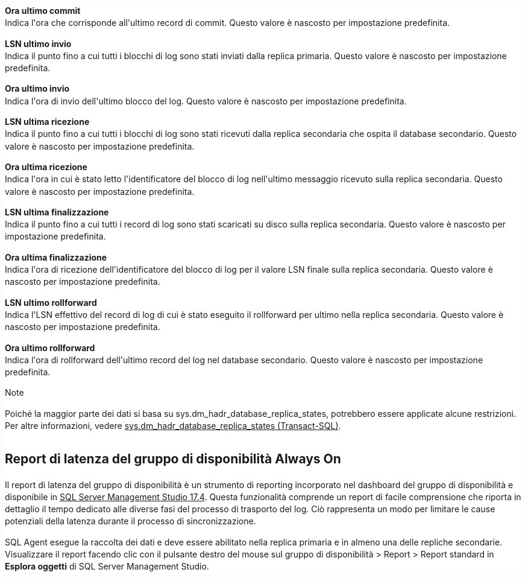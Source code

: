  **Ora ultimo commit**  
 Indica l'ora che corrisponde all'ultimo record di commit. Questo valore è nascosto per impostazione predefinita.  
  
 **LSN ultimo invio**  
 Indica il punto fino a cui tutti i blocchi di log sono stati inviati dalla replica primaria. Questo valore è nascosto per impostazione predefinita.  
  
 **Ora ultimo invio**  
 Indica l'ora di invio dell'ultimo blocco del log. Questo valore è nascosto per impostazione predefinita.  
  
 **LSN ultima ricezione**  
 Indica il punto fino a cui tutti i blocchi di log sono stati ricevuti dalla replica secondaria che ospita il database secondario. Questo valore è nascosto per impostazione predefinita.  
  
 **Ora ultima ricezione**  
 Indica l'ora in cui è stato letto l'identificatore del blocco di log nell'ultimo messaggio ricevuto sulla replica secondaria. Questo valore è nascosto per impostazione predefinita.  
  
 **LSN ultima finalizzazione**  
 Indica il punto fino a cui tutti i record di log sono stati scaricati su disco sulla replica secondaria. Questo valore è nascosto per impostazione predefinita.  
  
 **Ora ultima finalizzazione**  
 Indica l'ora di ricezione dell'identificatore del blocco di log per il valore LSN finale sulla replica secondaria. Questo valore è nascosto per impostazione predefinita.  
  
 **LSN ultimo rollforward**  
 Indica l'LSN effettivo del record di log di cui è stato eseguito il rollforward per ultimo nella replica secondaria. Questo valore è nascosto per impostazione predefinita.  
  
 **Ora ultimo rollforward**  
 Indica l'ora di rollforward dell'ultimo record del log nel database secondario. Questo valore è nascosto per impostazione predefinita.  
 

   > [!NOTE]  
   >  Poiché la maggior parte dei dati si basa su sys.dm_hadr_database_replica_states, potrebbero essere applicate alcune restrizioni. Per altre informazioni, vedere [sys.dm_hadr_database_replica_states (Transact-SQL)](../../../relational-databases/system-dynamic-management-views/sys-dm-hadr-database-replica-states-transact-sql.md).


## <a name="always-on-availability-group-latency-reports"></a>Report di latenza del gruppo di disponibilità Always On
Il report di latenza del gruppo di disponibilità è un strumento di reporting incorporato nel dashboard del gruppo di disponibilità e disponibile in [SQL Server Management Studio 17.4](../../../ssms/download-sql-server-management-studio-ssms.md). Questa funzionalità comprende un report di facile comprensione che riporta in dettaglio il tempo dedicato alle diverse fasi del processo di trasporto del log. Ciò rappresenta un modo per limitare le cause potenziali della latenza durante il processo di sincronizzazione. 

SQL Agent esegue la raccolta dei dati e deve essere abilitato nella replica primaria e in almeno una delle repliche secondarie. Visualizzare il report facendo clic con il pulsante destro del mouse sul gruppo di disponibilità > Report > Report standard in **Esplora oggetti** di SQL Server Management Studio.  
